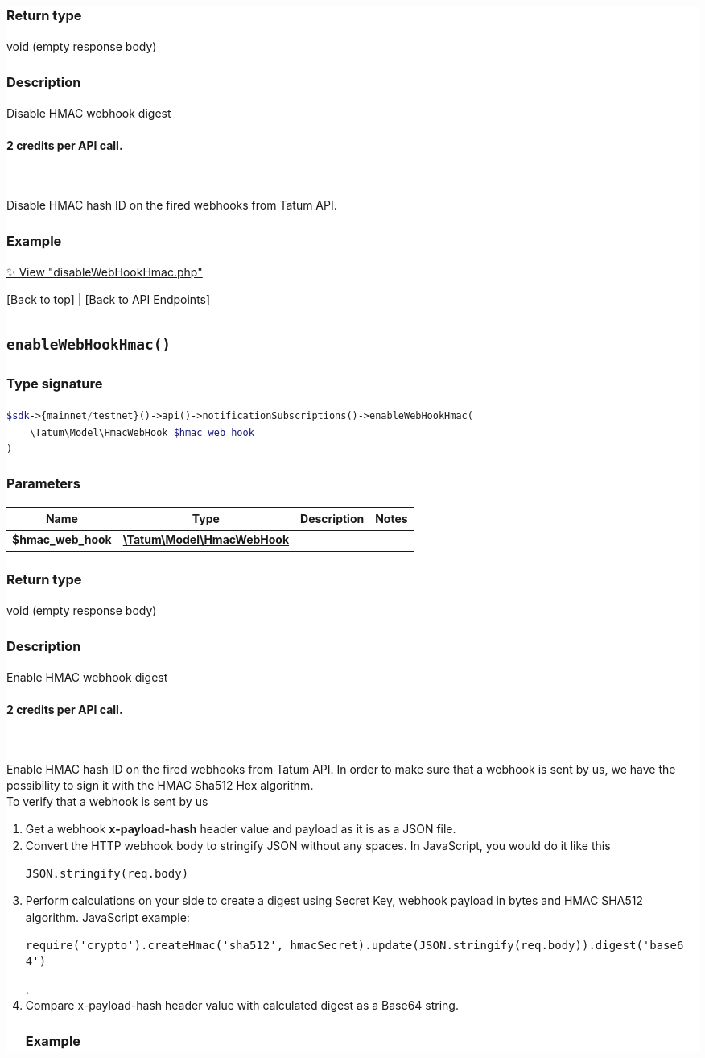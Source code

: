 ### Return type

void (empty response body)

### Description

Disable HMAC webhook digest

<h4>2 credits per API call.</h4><br/><p>Disable HMAC hash ID on the fired webhooks from Tatum API.</p>

### Example

[✨ View "disableWebHookHmac.php"](../../examples/Api/NotificationSubscriptionsApi/disableWebHookHmac.php)

[[Back to top]](#) | [[Back to API Endpoints]](../index.md#api-endpoints)

## `enableWebHookHmac()`

### Type signature

```php
$sdk->{mainnet/testnet}()->api()->notificationSubscriptions()->enableWebHookHmac(
    \Tatum\Model\HmacWebHook $hmac_web_hook
)
```

### Parameters

Name | Type | Description  | Notes
------------- | ------------- | ------------- | -------------
 **$hmac_web_hook** | [**\Tatum\Model\HmacWebHook**](../Model/HmacWebHook.md) |  |

### Return type

void (empty response body)

### Description

Enable HMAC webhook digest

<h4>2 credits per API call.</h4><br/><p>Enable HMAC hash ID on the fired webhooks from Tatum API. In order to make sure that a webhook is sent by us, we have the possibility to sign it with the HMAC Sha512 Hex algorithm.<br/> To verify that a webhook is sent by us <ol> <li>Get a webhook <b>x-payload-hash</b> header value and payload as it is as a JSON file.</li> <li>Convert the HTTP webhook body to stringify JSON without any spaces. In JavaScript, you would do it like this <pre>JSON.stringify(req.body)</pre></li> <li>Perform calculations on your side to create a digest using Secret Key, webhook payload in bytes and HMAC SHA512 algorithm. JavaScript example: <pre>require('crypto').createHmac('sha512', hmacSecret).update(JSON.stringify(req.body)).digest('base64')</pre>.</li> <li>Compare x-payload-hash header value with calculated digest as a Base64 string.</li></p>

### Example
